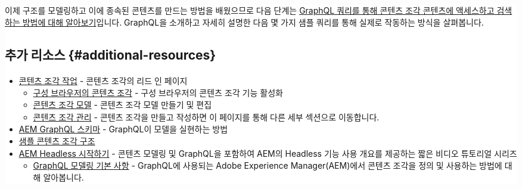 이제 구조를 모델링하고 이에 종속된 콘텐츠를 만드는 방법을 배웠으므로 다음 단계는 [GraphQL 쿼리를 통해 콘텐츠 조각 콘텐츠에 액세스하고 검색하는 방법에 대해 알아보기](access-your-content.md)입니다. GraphQL을 소개하고 자세히 설명한 다음 몇 가지 샘플 쿼리를 통해 실제로 작동하는 방식을 살펴봅니다.

## 추가 리소스 {#additional-resources}

* [콘텐츠 조각 작업](/help/sites-cloud/administering/content-fragments/overview.md) - 콘텐츠 조각의 리드 인 페이지
   * [구성 브라우저의 콘텐츠 조각](/help/sites-cloud/administering/content-fragments/setup.md#enable-content-fragment-functionality-configuration-browser) - 구성 브라우저의 콘텐츠 조각 기능 활성화
   * [콘텐츠 조각 모델](/help/sites-cloud/administering/content-fragments/managing-content-fragment-models.md) - 콘텐츠 조각 모델 만들기 및 편집
   * [콘텐츠 조각 관리](/help/sites-cloud/administering/content-fragments/managing.md) - 콘텐츠 조각을 만들고 작성하면 이 페이지를 통해 다른 세부 섹션으로 이동합니다.
* [AEM GraphQL 스키마](access-your-content.md) - GraphQL이 모델을 실현하는 방법
* [샘플 콘텐츠 조각 구조](/help/headless/graphql-api/sample-queries.md#content-fragment-structure-graphql)
* [AEM Headless 시작하기](https://experienceleague.adobe.com/docs/experience-manager-learn/getting-started-with-aem-headless/graphql/overview.html?lang=ko) - 콘텐츠 모델링 및 GraphQL을 포함하여 AEM의 Headless 기능 사용 개요를 제공하는 짧은 비디오 튜토리얼 시리즈
   * [GraphQL 모델링 기본 사항](https://experienceleague.adobe.com/docs/experience-manager-learn/getting-started-with-aem-headless/graphql/video-series/modeling-basics.html?lang=ko) - GraphQL에 사용되는 Adobe Experience Manager(AEM)에서 콘텐츠 조각을 정의 및 사용하는 방법에 대해 알아봅니다.
